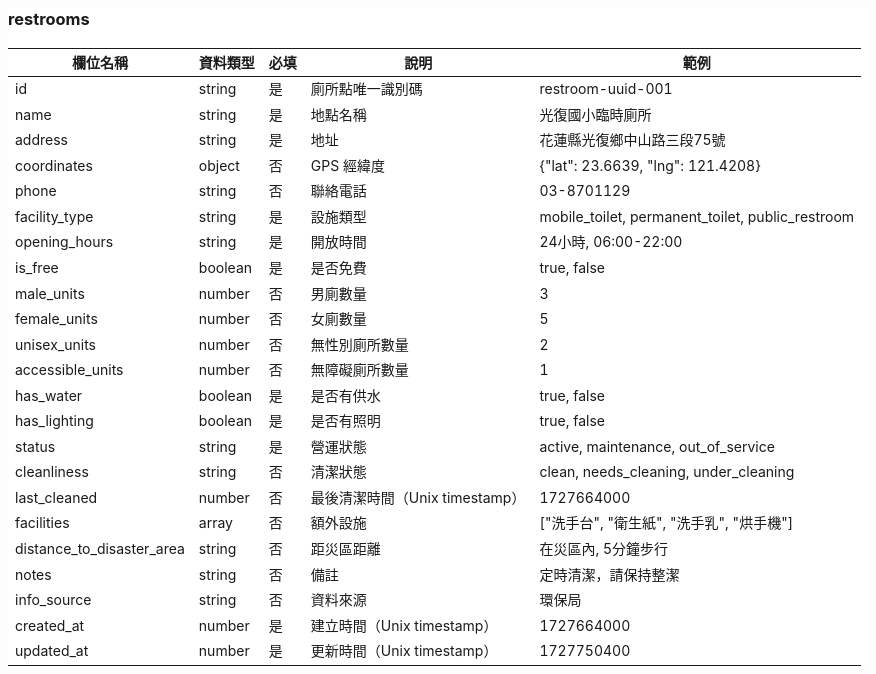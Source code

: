 
### restrooms

| 欄位名稱 | 資料類型 | 必填 | 說明 | 範例 |
|---------|---------|------|------|------|
| id | string | 是 | 廁所點唯一識別碼 | restroom-uuid-001 |
| name | string | 是 | 地點名稱 | 光復國小臨時廁所 |
| address | string | 是 | 地址 | 花蓮縣光復鄉中山路三段75號 |
| coordinates | object | 否 | GPS 經緯度 | {"lat": 23.6639, "lng": 121.4208} |
| phone | string | 否 | 聯絡電話 | 03-8701129 |
| facility_type | string | 是 | 設施類型 | mobile_toilet, permanent_toilet, public_restroom |
| opening_hours | string | 是 | 開放時間 | 24小時, 06:00-22:00 |
| is_free | boolean | 是 | 是否免費 | true, false |
| male_units | number | 否 | 男廁數量 | 3 |
| female_units | number | 否 | 女廁數量 | 5 |
| unisex_units | number | 否 | 無性別廁所數量 | 2 |
| accessible_units | number | 否 | 無障礙廁所數量 | 1 |
| has_water | boolean | 是 | 是否有供水 | true, false |
| has_lighting | boolean | 是 | 是否有照明 | true, false |
| status | string | 是 | 營運狀態 | active, maintenance, out_of_service |
| cleanliness | string | 否 | 清潔狀態 | clean, needs_cleaning, under_cleaning |
| last_cleaned | number | 否 | 最後清潔時間（Unix timestamp） | 1727664000 |
| facilities | array | 否 | 額外設施 | ["洗手台", "衛生紙", "洗手乳", "烘手機"] |
| distance_to_disaster_area | string | 否 | 距災區距離 | 在災區內, 5分鐘步行 |
| notes | string | 否 | 備註 | 定時清潔，請保持整潔 |
| info_source | string | 否 | 資料來源 | 環保局 |
| created_at | number | 是 | 建立時間（Unix timestamp） | 1727664000 |
| updated_at | number | 是 | 更新時間（Unix timestamp） | 1727750400 |
